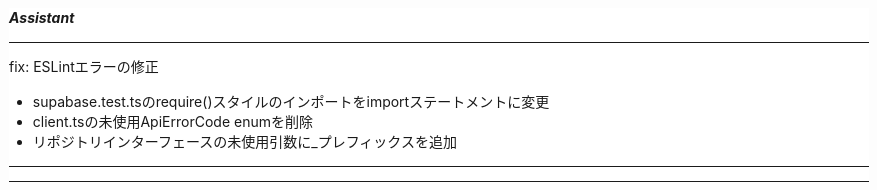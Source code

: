 
_**Assistant**_



---

fix: ESLintエラーの修正

- supabase.test.tsのrequire()スタイルのインポートをimportステートメントに変更
- client.tsの未使用ApiErrorCode enumを削除
- リポジトリインターフェースの未使用引数に_プレフィックスを追加

---



---

